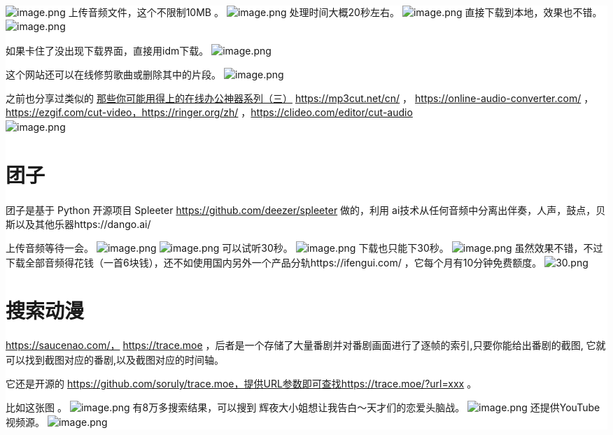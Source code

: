 ![image.png](https://upload-images.jianshu.io/upload_images/23152173-da69a1722223dad8.png?imageMogr2/auto-orient/strip%7CimageView2/2/w/1240)
 上传音频文件，这个不限制10MB 。
![image.png](https://upload-images.jianshu.io/upload_images/23152173-e4cfd8c4d8d0f3a8.png?imageMogr2/auto-orient/strip%7CimageView2/2/w/1240)
处理时间大概20秒左右。
![image.png](https://upload-images.jianshu.io/upload_images/23152173-035e7b8834c77afc.png?imageMogr2/auto-orient/strip%7CimageView2/2/w/1240)
直接下载到本地，效果也不错。
![image.png](https://upload-images.jianshu.io/upload_images/23152173-9692e2e1172cee5f.png?imageMogr2/auto-orient/strip%7CimageView2/2/w/1240)

如果卡住了没出现下载界面，直接用idm下载。 
![image.png](https://upload-images.jianshu.io/upload_images/23152173-e2fc6e748d56c903.png?imageMogr2/auto-orient/strip%7CimageView2/2/w/1240)

这个网站还可以在线修剪歌曲或删除其中的片段。
![image.png](https://upload-images.jianshu.io/upload_images/23152173-8f426bf08c060edd.png?imageMogr2/auto-orient/strip%7CimageView2/2/w/1240)

之前也分享过类似的 [那些你可能用得上的在线办公神器系列（三）](https://mp.weixin.qq.com/s/713nZZ0qjn4GYZKXKZHlxA)   https://mp3cut.net/cn/ ，  https://online-audio-converter.com/  ，https://ezgif.com/cut-video，https://ringer.org/zh/ ，https://clideo.com/editor/cut-audio  
![image.png](https://upload-images.jianshu.io/upload_images/23152173-0f98ff689e5a91cd.png?imageMogr2/auto-orient/strip%7CimageView2/2/w/1240)

 

# 团子
团子是基于 Python 开源项目 Spleeter https://github.com/deezer/spleeter  做的，利用 ai技术从任何音频中分离出伴奏，人声，鼓点，贝斯以及其他乐器https://dango.ai/ 

上传音频等待一会。
![image.png](https://upload-images.jianshu.io/upload_images/23152173-5d4ba58c73467832.png?imageMogr2/auto-orient/strip%7CimageView2/2/w/1240)
![image.png](https://upload-images.jianshu.io/upload_images/23152173-cfb289e7a30730ff.png?imageMogr2/auto-orient/strip%7CimageView2/2/w/1240)
可以试听30秒。
![image.png](https://upload-images.jianshu.io/upload_images/23152173-13abb5c09b6e74c8.png?imageMogr2/auto-orient/strip%7CimageView2/2/w/1240)
下载也只能下30秒。
![image.png](https://upload-images.jianshu.io/upload_images/23152173-27e02b86e8ef8c28.png?imageMogr2/auto-orient/strip%7CimageView2/2/w/1240)
虽然效果不错，不过下载全部音频得花钱（一首6块钱），还不如使用国内另外一个产品分轨https://ifengui.com/ ，它每个月有10分钟免费额度。
![30.png](https://upload-images.jianshu.io/upload_images/23152173-f7da70c587dfef74.png?imageMogr2/auto-orient/strip%7CimageView2/2/w/1240)

# 搜索动漫
https://saucenao.com/， https://trace.moe ，后者是一个存储了大量番剧并对番剧画面进行了逐帧的索引,只要你能给出番剧的截图, 它就可以找到截图对应的番剧,以及截图对应的时间轴。

它还是开源的 https://github.com/soruly/trace.moe，提供URL参数即可查找https://trace.moe/?url=xxx  。

比如这张图 。
![image.png](https://upload-images.jianshu.io/upload_images/17817191-f6f0b73d5265848c.png?imageMogr2/auto-orient/strip%7CimageView2/2/w/1240)
有8万多搜索结果，可以搜到 辉夜大小姐想让我告白～天才们的恋爱头脑战。
![image.png](https://upload-images.jianshu.io/upload_images/23152173-a14a29e50d3672af.png?imageMogr2/auto-orient/strip%7CimageView2/2/w/1240)
还提供YouTube视频源。
![image.png](https://upload-images.jianshu.io/upload_images/23152173-a439ca73cea89c6d.png?imageMogr2/auto-orient/strip%7CimageView2/2/w/1240)
